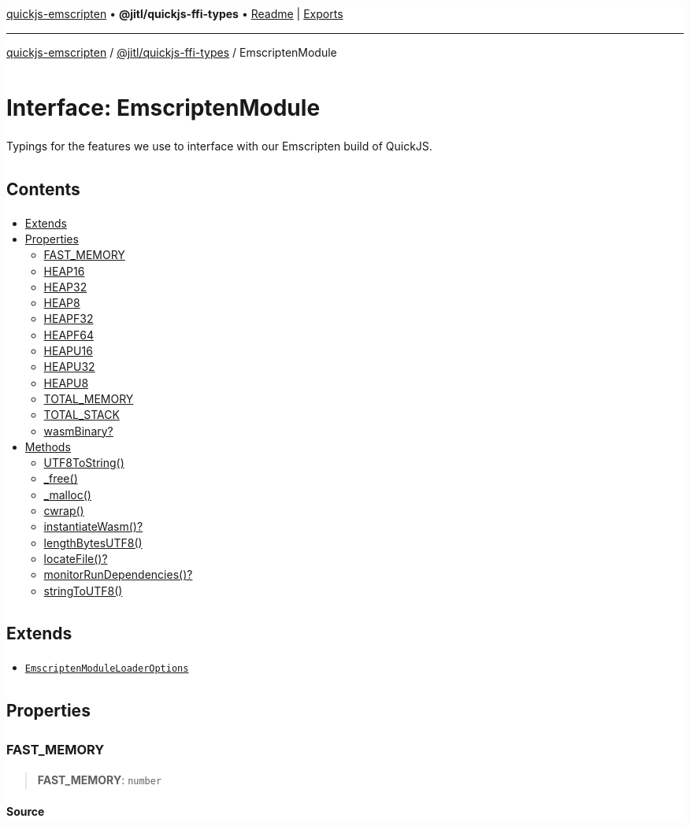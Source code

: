 [quickjs-emscripten](../../../packages.md) • **@jitl/quickjs-ffi-types** • [Readme](../README.md) \| [Exports](../exports.md)

***

[quickjs-emscripten](../../../packages.md) / [@jitl/quickjs-ffi-types](../exports.md) / EmscriptenModule

# Interface: EmscriptenModule

Typings for the features we use to interface with our Emscripten build of
QuickJS.

## Contents

- [Extends](EmscriptenModule.md#extends)
- [Properties](EmscriptenModule.md#properties)
  - [FAST\_MEMORY](EmscriptenModule.md#fast-memory)
  - [HEAP16](EmscriptenModule.md#heap16)
  - [HEAP32](EmscriptenModule.md#heap32)
  - [HEAP8](EmscriptenModule.md#heap8)
  - [HEAPF32](EmscriptenModule.md#heapf32)
  - [HEAPF64](EmscriptenModule.md#heapf64)
  - [HEAPU16](EmscriptenModule.md#heapu16)
  - [HEAPU32](EmscriptenModule.md#heapu32)
  - [HEAPU8](EmscriptenModule.md#heapu8)
  - [TOTAL\_MEMORY](EmscriptenModule.md#total-memory)
  - [TOTAL\_STACK](EmscriptenModule.md#total-stack)
  - [wasmBinary?](EmscriptenModule.md#wasmbinary)
- [Methods](EmscriptenModule.md#methods)
  - [UTF8ToString()](EmscriptenModule.md#utf8tostring)
  - [\_free()](EmscriptenModule.md#free)
  - [\_malloc()](EmscriptenModule.md#malloc)
  - [cwrap()](EmscriptenModule.md#cwrap)
  - [instantiateWasm()?](EmscriptenModule.md#instantiatewasm)
  - [lengthBytesUTF8()](EmscriptenModule.md#lengthbytesutf8)
  - [locateFile()?](EmscriptenModule.md#locatefile)
  - [monitorRunDependencies()?](EmscriptenModule.md#monitorrundependencies)
  - [stringToUTF8()](EmscriptenModule.md#stringtoutf8)

## Extends

- [`EmscriptenModuleLoaderOptions`](EmscriptenModuleLoaderOptions.md)

## Properties

### FAST\_MEMORY

> **FAST\_MEMORY**: `number`

#### Source
